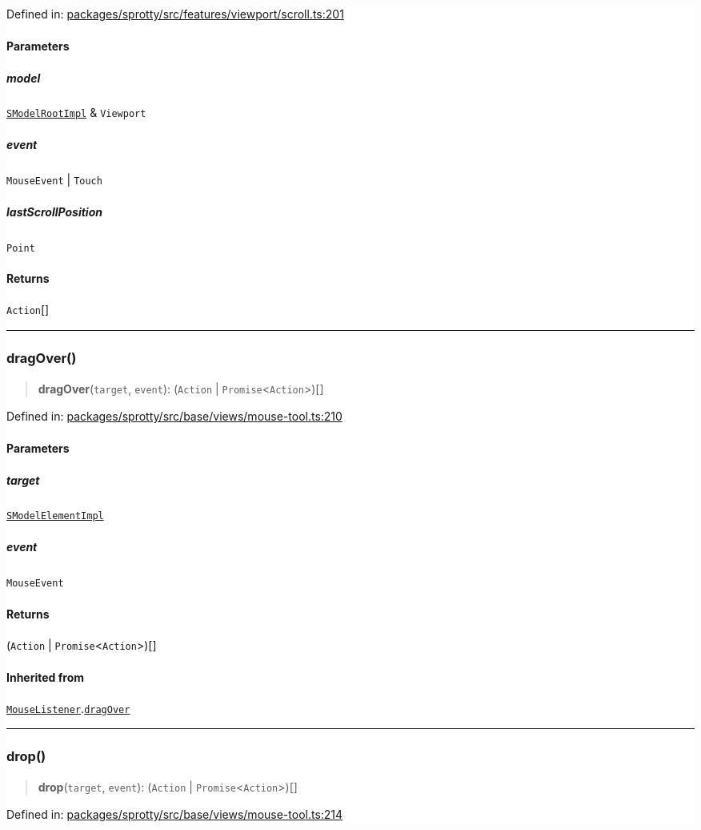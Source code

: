 Defined in: [packages/sprotty/src/features/viewport/scroll.ts:201](https://github.com/eclipse-sprotty/sprotty/blob/f9b2433481cc27a1ac0c92d525a92039ae7f6c76/packages/sprotty/src/features/viewport/scroll.ts#L201)

#### Parameters

##### model

[`SModelRootImpl`](../Class.SModelRootImpl) & `Viewport`

##### event

`MouseEvent` | `Touch`

##### lastScrollPosition

`Point`

#### Returns

`Action`[]

***

### dragOver()

> **dragOver**(`target`, `event`): (`Action` \| `Promise`\<`Action`\>)[]

Defined in: [packages/sprotty/src/base/views/mouse-tool.ts:210](https://github.com/eclipse-sprotty/sprotty/blob/f9b2433481cc27a1ac0c92d525a92039ae7f6c76/packages/sprotty/src/base/views/mouse-tool.ts#L210)

#### Parameters

##### target

[`SModelElementImpl`](../Class.SModelElementImpl)

##### event

`MouseEvent`

#### Returns

(`Action` \| `Promise`\<`Action`\>)[]

#### Inherited from

[`MouseListener`](../Class.MouseListener).[`dragOver`](../Class.MouseListener.md#dragover)

***

### drop()

> **drop**(`target`, `event`): (`Action` \| `Promise`\<`Action`\>)[]

Defined in: [packages/sprotty/src/base/views/mouse-tool.ts:214](https://github.com/eclipse-sprotty/sprotty/blob/f9b2433481cc27a1ac0c92d525a92039ae7f6c76/packages/sprotty/src/base/views/mouse-tool.ts#L214)
